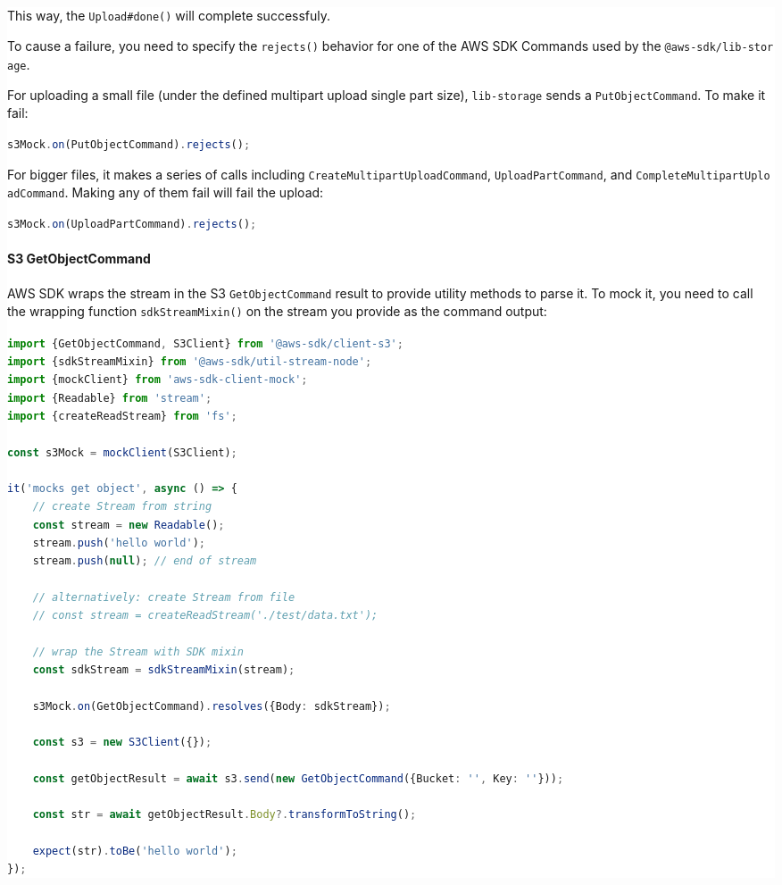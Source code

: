 This way, the  `Upload#done()` will complete successfuly.

To cause a failure, you need to specify the `rejects()` behavior
for one of the AWS SDK Commands used by the `@aws-sdk/lib-storage`.

For uploading a small file (under the defined multipart upload single part size),
`lib-storage` sends a `PutObjectCommand`. To make it fail:

```ts
s3Mock.on(PutObjectCommand).rejects();
```

For bigger files, it makes a series of calls including `CreateMultipartUploadCommand`,
`UploadPartCommand`, and `CompleteMultipartUploadCommand`. Making any of them fail will fail the upload:

```ts
s3Mock.on(UploadPartCommand).rejects();
```

#### S3 GetObjectCommand

AWS SDK wraps the stream in the S3 `GetObjectCommand` result to provide utility methods to parse it.
To mock it, you need to call the wrapping function `sdkStreamMixin()` on the stream you provide as the command output:

```ts
import {GetObjectCommand, S3Client} from '@aws-sdk/client-s3';
import {sdkStreamMixin} from '@aws-sdk/util-stream-node';
import {mockClient} from 'aws-sdk-client-mock';
import {Readable} from 'stream';
import {createReadStream} from 'fs';

const s3Mock = mockClient(S3Client);

it('mocks get object', async () => {
    // create Stream from string
    const stream = new Readable();
    stream.push('hello world');
    stream.push(null); // end of stream

    // alternatively: create Stream from file
    // const stream = createReadStream('./test/data.txt');

    // wrap the Stream with SDK mixin
    const sdkStream = sdkStreamMixin(stream);

    s3Mock.on(GetObjectCommand).resolves({Body: sdkStream});

    const s3 = new S3Client({});

    const getObjectResult = await s3.send(new GetObjectCommand({Bucket: '', Key: ''}));

    const str = await getObjectResult.Body?.transformToString();

    expect(str).toBe('hello world');
});
```
